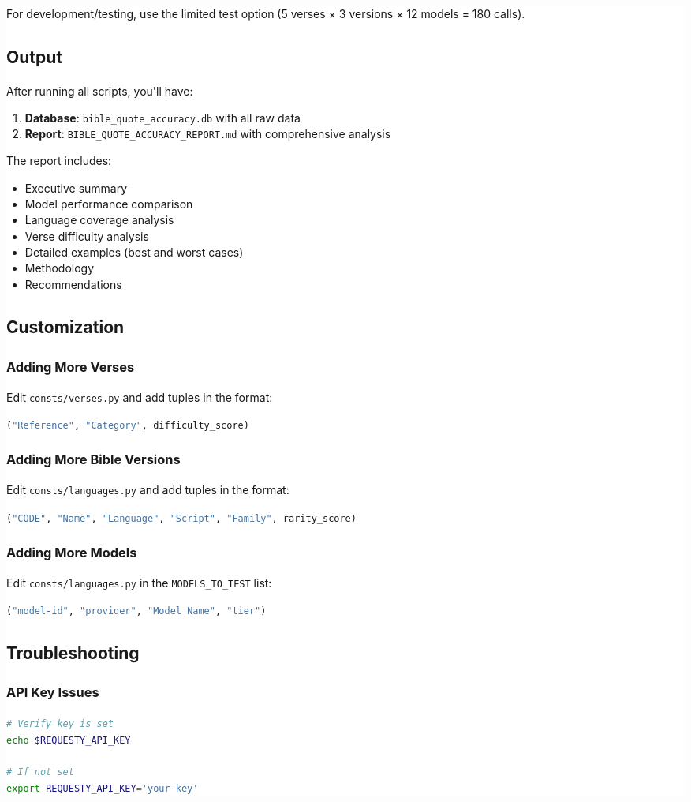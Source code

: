 For development/testing, use the limited test option (5 verses × 3 versions × 12 models = 180 calls).

## Output

After running all scripts, you'll have:

1. **Database**: `bible_quote_accuracy.db` with all raw data
2. **Report**: `BIBLE_QUOTE_ACCURACY_REPORT.md` with comprehensive analysis

The report includes:
- Executive summary
- Model performance comparison
- Language coverage analysis
- Verse difficulty analysis
- Detailed examples (best and worst cases)
- Methodology
- Recommendations

## Customization

### Adding More Verses

Edit `consts/verses.py` and add tuples in the format:
```python
("Reference", "Category", difficulty_score)
```

### Adding More Bible Versions

Edit `consts/languages.py` and add tuples in the format:
```python
("CODE", "Name", "Language", "Script", "Family", rarity_score)
```

### Adding More Models

Edit `consts/languages.py` in the `MODELS_TO_TEST` list:
```python
("model-id", "provider", "Model Name", "tier")
```

## Troubleshooting

### API Key Issues

```bash
# Verify key is set
echo $REQUESTY_API_KEY

# If not set
export REQUESTY_API_KEY='your-key'
```
